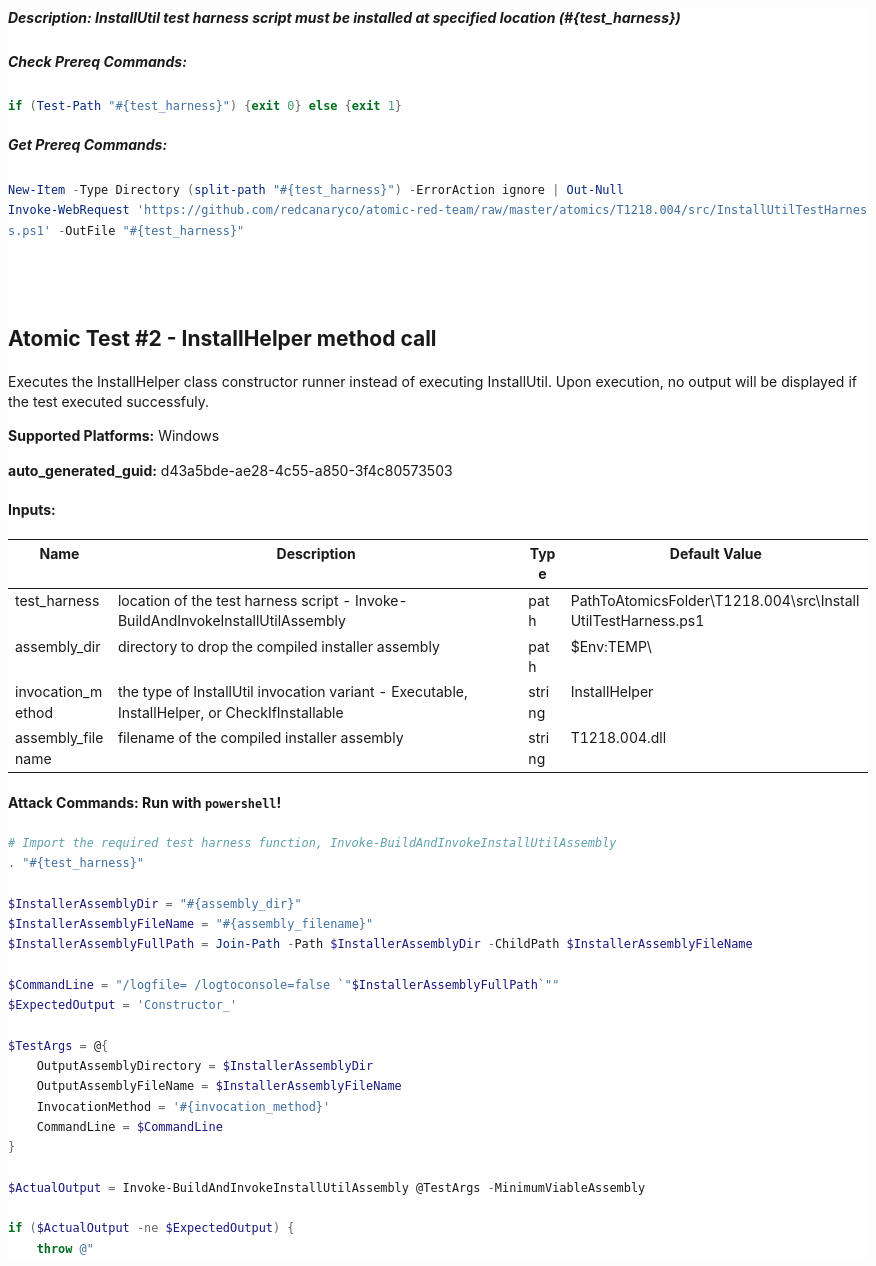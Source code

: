 ##### Description: InstallUtil test harness script must be installed at specified location (#{test_harness})

##### Check Prereq Commands:

```powershell
if (Test-Path "#{test_harness}") {exit 0} else {exit 1}
```

##### Get Prereq Commands:

```powershell
New-Item -Type Directory (split-path "#{test_harness}") -ErrorAction ignore | Out-Null
Invoke-WebRequest 'https://github.com/redcanaryco/atomic-red-team/raw/master/atomics/T1218.004/src/InstallUtilTestHarness.ps1' -OutFile "#{test_harness}"
```

<br/>
<br/>

## Atomic Test #2 - InstallHelper method call

Executes the InstallHelper class constructor runner instead of executing InstallUtil. Upon execution, no output will be displayed if the test
executed successfuly.

**Supported Platforms:** Windows

**auto_generated_guid:** d43a5bde-ae28-4c55-a850-3f4c80573503

#### Inputs:

| Name              | Description                                                                                   | Type   | Default Value                                                            |
| ----------------- | --------------------------------------------------------------------------------------------- | ------ | ------------------------------------------------------------------------ |
| test_harness      | location of the test harness script - Invoke-BuildAndInvokeInstallUtilAssembly                | path   | PathToAtomicsFolder&#92;T1218.004&#92;src&#92;InstallUtilTestHarness.ps1 |
| assembly_dir      | directory to drop the compiled installer assembly                                             | path   | $Env:TEMP&#92;                                                           |
| invocation_method | the type of InstallUtil invocation variant - Executable, InstallHelper, or CheckIfInstallable | string | InstallHelper                                                            |
| assembly_filename | filename of the compiled installer assembly                                                   | string | T1218.004.dll                                                            |

#### Attack Commands: Run with `powershell`!

```powershell
# Import the required test harness function, Invoke-BuildAndInvokeInstallUtilAssembly
. "#{test_harness}"

$InstallerAssemblyDir = "#{assembly_dir}"
$InstallerAssemblyFileName = "#{assembly_filename}"
$InstallerAssemblyFullPath = Join-Path -Path $InstallerAssemblyDir -ChildPath $InstallerAssemblyFileName

$CommandLine = "/logfile= /logtoconsole=false `"$InstallerAssemblyFullPath`""
$ExpectedOutput = 'Constructor_'

$TestArgs = @{
    OutputAssemblyDirectory = $InstallerAssemblyDir
    OutputAssemblyFileName = $InstallerAssemblyFileName
    InvocationMethod = '#{invocation_method}'
    CommandLine = $CommandLine
}

$ActualOutput = Invoke-BuildAndInvokeInstallUtilAssembly @TestArgs -MinimumViableAssembly

if ($ActualOutput -ne $ExpectedOutput) {
    throw @"
```